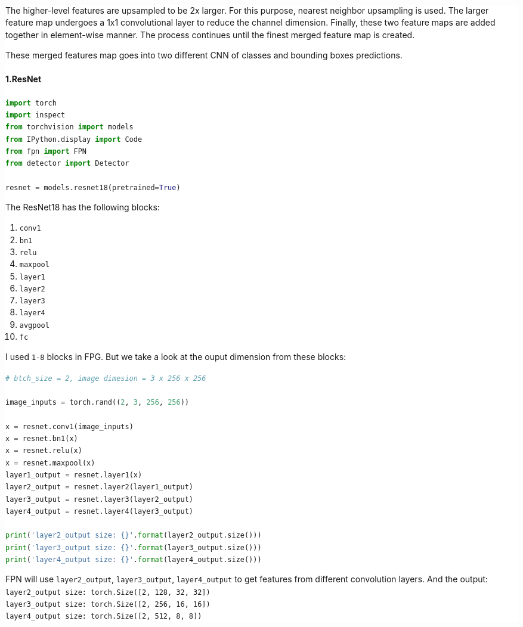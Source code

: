 The higher-level features are upsampled to be 2x larger. For this purpose, nearest neighbor upsampling is used. The larger feature map undergoes a 1x1 convolutional layer to reduce the channel dimension. Finally, these two feature maps are added together in element-wise manner. The process continues until the finest merged feature map is created.

These merged features map goes into two different CNN of classes and bounding boxes predictions.


#### 1.ResNet
```python
import torch
import inspect
from torchvision import models
from IPython.display import Code
from fpn import FPN
from detector import Detector

resnet = models.resnet18(pretrained=True) 
```

The ResNet18 has the following blocks:
1. `conv1`
2. `bn1`
3. `relu`
4. `maxpool`
5. `layer1`
6. `layer2`
7. `layer3`
8. `layer4`
9. `avgpool`
10. `fc`

I used `1-8` blocks in FPG. But we take a look at the ouput dimension from these blocks:

```python
# btch_size = 2, image dimesion = 3 x 256 x 256 

image_inputs = torch.rand((2, 3, 256, 256))

x = resnet.conv1(image_inputs)
x = resnet.bn1(x)
x = resnet.relu(x)
x = resnet.maxpool(x)
layer1_output = resnet.layer1(x)
layer2_output = resnet.layer2(layer1_output)
layer3_output = resnet.layer3(layer2_output)
layer4_output = resnet.layer4(layer3_output)

print('layer2_output size: {}'.format(layer2_output.size()))
print('layer3_output size: {}'.format(layer3_output.size()))
print('layer4_output size: {}'.format(layer4_output.size()))
```

FPN will use `layer2_output`, `layer3_output`, `layer4_output` to get features from different convolution layers. And the output:<br>
`layer2_output size: torch.Size([2, 128, 32, 32])`<br>
`layer3_output size: torch.Size([2, 256, 16, 16])`<br>
`layer4_output size: torch.Size([2, 512, 8, 8])`<br>
